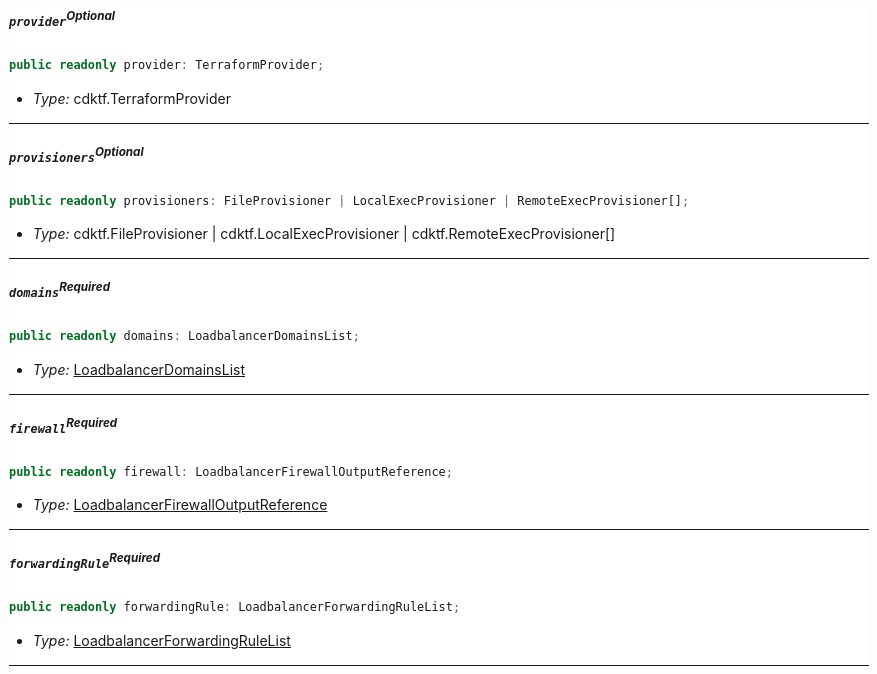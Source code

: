 ##### `provider`<sup>Optional</sup> <a name="provider" id="@cdktf/provider-digitalocean.loadbalancer.Loadbalancer.property.provider"></a>

```typescript
public readonly provider: TerraformProvider;
```

- *Type:* cdktf.TerraformProvider

---

##### `provisioners`<sup>Optional</sup> <a name="provisioners" id="@cdktf/provider-digitalocean.loadbalancer.Loadbalancer.property.provisioners"></a>

```typescript
public readonly provisioners: FileProvisioner | LocalExecProvisioner | RemoteExecProvisioner[];
```

- *Type:* cdktf.FileProvisioner | cdktf.LocalExecProvisioner | cdktf.RemoteExecProvisioner[]

---

##### `domains`<sup>Required</sup> <a name="domains" id="@cdktf/provider-digitalocean.loadbalancer.Loadbalancer.property.domains"></a>

```typescript
public readonly domains: LoadbalancerDomainsList;
```

- *Type:* <a href="#@cdktf/provider-digitalocean.loadbalancer.LoadbalancerDomainsList">LoadbalancerDomainsList</a>

---

##### `firewall`<sup>Required</sup> <a name="firewall" id="@cdktf/provider-digitalocean.loadbalancer.Loadbalancer.property.firewall"></a>

```typescript
public readonly firewall: LoadbalancerFirewallOutputReference;
```

- *Type:* <a href="#@cdktf/provider-digitalocean.loadbalancer.LoadbalancerFirewallOutputReference">LoadbalancerFirewallOutputReference</a>

---

##### `forwardingRule`<sup>Required</sup> <a name="forwardingRule" id="@cdktf/provider-digitalocean.loadbalancer.Loadbalancer.property.forwardingRule"></a>

```typescript
public readonly forwardingRule: LoadbalancerForwardingRuleList;
```

- *Type:* <a href="#@cdktf/provider-digitalocean.loadbalancer.LoadbalancerForwardingRuleList">LoadbalancerForwardingRuleList</a>

---